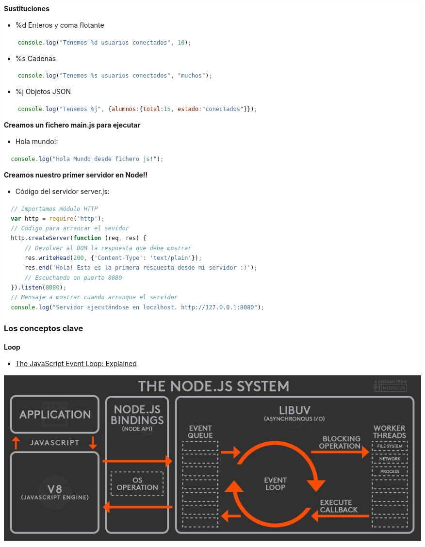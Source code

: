 **Sustituciones**

- %d Enteros y coma flotante
```javascript
	console.log("Tenemos %d usuarios conectados", 10);
```
- %s Cadenas
```javascript
	console.log("Tenemos %s usuarios conectados", "muchos");
```
- %j Objetos JSON
```javascript
	console.log("Tenemos %j", {alumnos:{total:15, estado:"conectados"}});
```

**Creamos un fichero main.js para ejecutar**
- Hola mundo!:
```javascript
  console.log("Hola Mundo desde fichero js!");
```

**Creamos nuestro primer servidor en Node!!**
- Código del servidor server.js:
```javascript
  // Importamos módulo HTTP
  var http = require('http');
  // Código para arrancar el sevidor
  http.createServer(function (req, res) {
      // Devolver al DOM la respuesta que debe mostrar
      res.writeHead(200, {'Content-Type': 'text/plain'});
      res.end('Hola! Esta es la primera respuesta desde mi servidor :)');
      // Escuchando en puerto 8080
  }).listen(8080);
  // Mensaje a mostrar cuando arranque el servidor
  console.log("Servidor ejecutándose en localhost. http://127.0.0.1:8080");
```

### Los conceptos clave

**Loop**

- [The JavaScript Event Loop: Explained](http://blog.carbonfive.com/2013/10/27/the-javascript-event-loop-explained/)

![](../assets/clase48/6e8950df-60ae-4861-b698-bc6902b9dce1.jpg)
